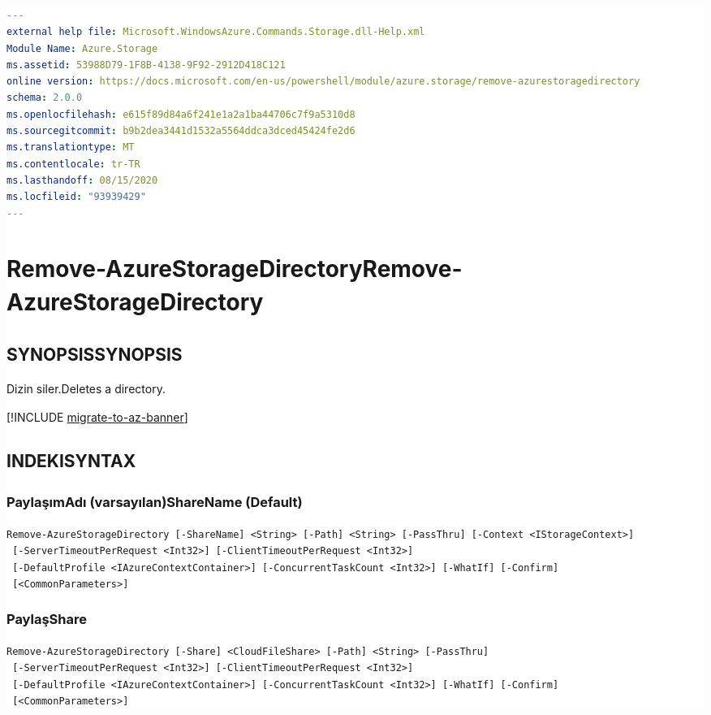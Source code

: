 ```yaml
---
external help file: Microsoft.WindowsAzure.Commands.Storage.dll-Help.xml
Module Name: Azure.Storage
ms.assetid: 53988D79-1F8B-4138-9F92-2912D418C121
online version: https://docs.microsoft.com/en-us/powershell/module/azure.storage/remove-azurestoragedirectory
schema: 2.0.0
ms.openlocfilehash: e615f89d84a6f241e1a2a1ba44706c7f9a5310d8
ms.sourcegitcommit: b9b2dea3441d1532a5564ddca3dced45424fe2d6
ms.translationtype: MT
ms.contentlocale: tr-TR
ms.lasthandoff: 08/15/2020
ms.locfileid: "93939429"
---
```

# <span data-ttu-id="fd89f-101">Remove-AzureStorageDirectory</span><span class="sxs-lookup"><span data-stu-id="fd89f-101">Remove-AzureStorageDirectory</span></span>

## <span data-ttu-id="fd89f-102">SYNOPSIS</span><span class="sxs-lookup"><span data-stu-id="fd89f-102">SYNOPSIS</span></span>
<span data-ttu-id="fd89f-103">Dizin siler.</span><span class="sxs-lookup"><span data-stu-id="fd89f-103">Deletes a directory.</span></span>

[!INCLUDE [migrate-to-az-banner](../../includes/migrate-to-az-banner.md)]

## <span data-ttu-id="fd89f-104">INDEKI</span><span class="sxs-lookup"><span data-stu-id="fd89f-104">SYNTAX</span></span>

### <span data-ttu-id="fd89f-105">PaylaşımAdı (varsayılan)</span><span class="sxs-lookup"><span data-stu-id="fd89f-105">ShareName (Default)</span></span>
```
Remove-AzureStorageDirectory [-ShareName] <String> [-Path] <String> [-PassThru] [-Context <IStorageContext>]
 [-ServerTimeoutPerRequest <Int32>] [-ClientTimeoutPerRequest <Int32>]
 [-DefaultProfile <IAzureContextContainer>] [-ConcurrentTaskCount <Int32>] [-WhatIf] [-Confirm]
 [<CommonParameters>]
```

### <span data-ttu-id="fd89f-106">Paylaş</span><span class="sxs-lookup"><span data-stu-id="fd89f-106">Share</span></span>
```
Remove-AzureStorageDirectory [-Share] <CloudFileShare> [-Path] <String> [-PassThru]
 [-ServerTimeoutPerRequest <Int32>] [-ClientTimeoutPerRequest <Int32>]
 [-DefaultProfile <IAzureContextContainer>] [-ConcurrentTaskCount <Int32>] [-WhatIf] [-Confirm]
 [<CommonParameters>]
```

